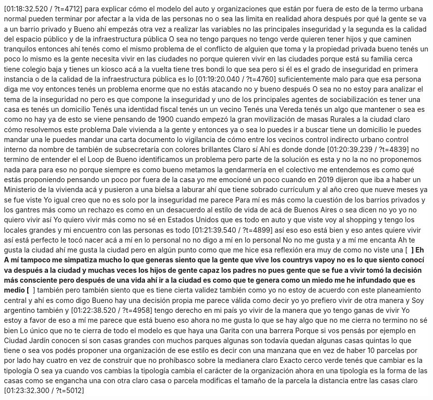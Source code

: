 [01:18:32.520 / ?t=4712]
para explicar cómo el modelo del auto y organizaciones que están por fuera de esto de la termo urbana normal pueden terminar por afectar a la vida de las personas no o sea las limita en realidad ahora después por qué la gente se va a un barrio privado y Bueno ahí empezás otra vez a realizar las variables no las principales inseguridad y la segunda es la calidad del espacio público y de la infraestructura pública O sea no tengo parques no tengo verde quieren tener hijos y que caminen tranquilos entonces ahí tenés como el mismo problema de el conflicto de alguien que toma y la propiedad privada bueno tenés un poco lo mismo es la gente necesita vivir en las ciudades no porque quieren vivir en las ciudades porque está su familia cerca tiene colegio baja y tienes un kiosco acá a la vuelta tiene tres bondi lo que sea pero si él es el grado de inseguridad en primera instancia o de la calidad de la infraestructura pública es lo 
[01:19:20.040 / ?t=4760]
suficientemente malo para que esa persona diga me voy entonces tenés un problema enorme que no estás atacando no y bueno después O sea no no estoy para analizar el tema de la inseguridad no pero es que compone la inseguridad y uno de los principales agentes de sociabilización es tener una casa es tenés un domicilio Tenés una identidad fiscal tenés un un vecino Tenés una Vereda tenés un algo que mantener o sea es como no hay ya de esto se viene pensando de 1900 cuando empezó la gran movilización de masas Rurales a la ciudad claro cómo resolvemos este problema Dale vivienda a la gente y entonces ya o sea lo puedes ir a buscar tiene un domicilio le puedes mandar una le puedes mandar una carta documento lo vigilancia de cómo entre los vecinos control indirecto urbano control interno da nombre de también de subsecretaría con colores brillantes Claro sí Ahí es donde donde 
[01:20:39.239 / ?t=4839]
no termino de entender el el Loop de Bueno identificamos un problema pero parte de la solución es esta y no la no no proponemos nada para para eso no porque siempre es como bueno metamos la gendarmería en el colectivo me entendemos es como qué estás proponiendo pensando un poco por fuera de la casa yo me emocioné un poco cuando en 2019 dijeron que iba a haber un Ministerio de la vivienda acá y pusieron a una bielsa a laburar ahí que tiene sobrado currículum y al año creo que nueve meses ya se fue viste Yo igual creo que no es solo por la inseguridad me parece Para mí es más como la cuestión de los barrios privados y los gantres más como un rechazo es como en un desacuerdo al estilo de vida de acá de Buenos Aires o sea dicen no yo yo no quiero vivir así Yo quiero vivir más como no sé en Estados Unidos que es todo en auto y que viste voy al shopping y tengo los locales grandes y mi encuentro con las personas es todo 
[01:21:39.540 / ?t=4899]
así eso eso está bien y eso antes quiere vivir así está perfecto le tocó nacer acá a mí en lo personal no no digo a mí en lo personal No no me gusta y a mí me encanta Ah te gusta la ciudad ahí me gusta la ciudad pero en algún punto como que me hice esa reflexión era muy de como no viste una [&nbsp;__&nbsp;] Eh A mí tampoco me simpatiza mucho lo que generas siento que la gente que vive los countrys vapoy no es lo que siento conocí va después a la ciudad y muchas veces los hijos de gente capaz los padres no pues gente que se fue a vivir tomó la decisión más consciente pero después de una vida ahí ir a la ciudad es como que te genera como un miedo me he infundado que es medio [&nbsp;__&nbsp;] también pero también siento que es tiene cierta validez también como yo no estoy de acuerdo con este planeamiento central y ahí es como digo Bueno hay una decisión propia me parece válida como decir yo yo prefiero vivir de otra manera y Soy argentino también y 
[01:22:38.520 / ?t=4958]
tengo derecho en mi país yo vivir de la manera que yo tengo ganas de vivir Yo estoy a favor de eso a mí me parece que está bueno eso ahora no me gusta lo que se hay algo que no me cierra no termino no sé bien Lo único que no te cierra de todo el modelo es que haya una Garita con una barrera Porque si vos pensás por ejemplo en Ciudad Jardín conocen sí son casas grandes con muchos parques algunas son todavía quedan algunas casas quintas lo que tiene o sea vos podés proponer una organización de ese estilo es decir con una manzana que en vez de haber 10 parcelas por por lado hay cuatro en vez de construir que no prohíbasco sobre la medianera claro Exacto cerco verde tenés que cambiar es la tipología O sea ya cuando vos cambias la tipología cambia el carácter de la organización ahora en una tipología es la forma de las casas como se engancha una con otra claro casa o parcela modificas el tamaño de la parcela la distancia entre las casas claro 
[01:23:32.300 / ?t=5012]